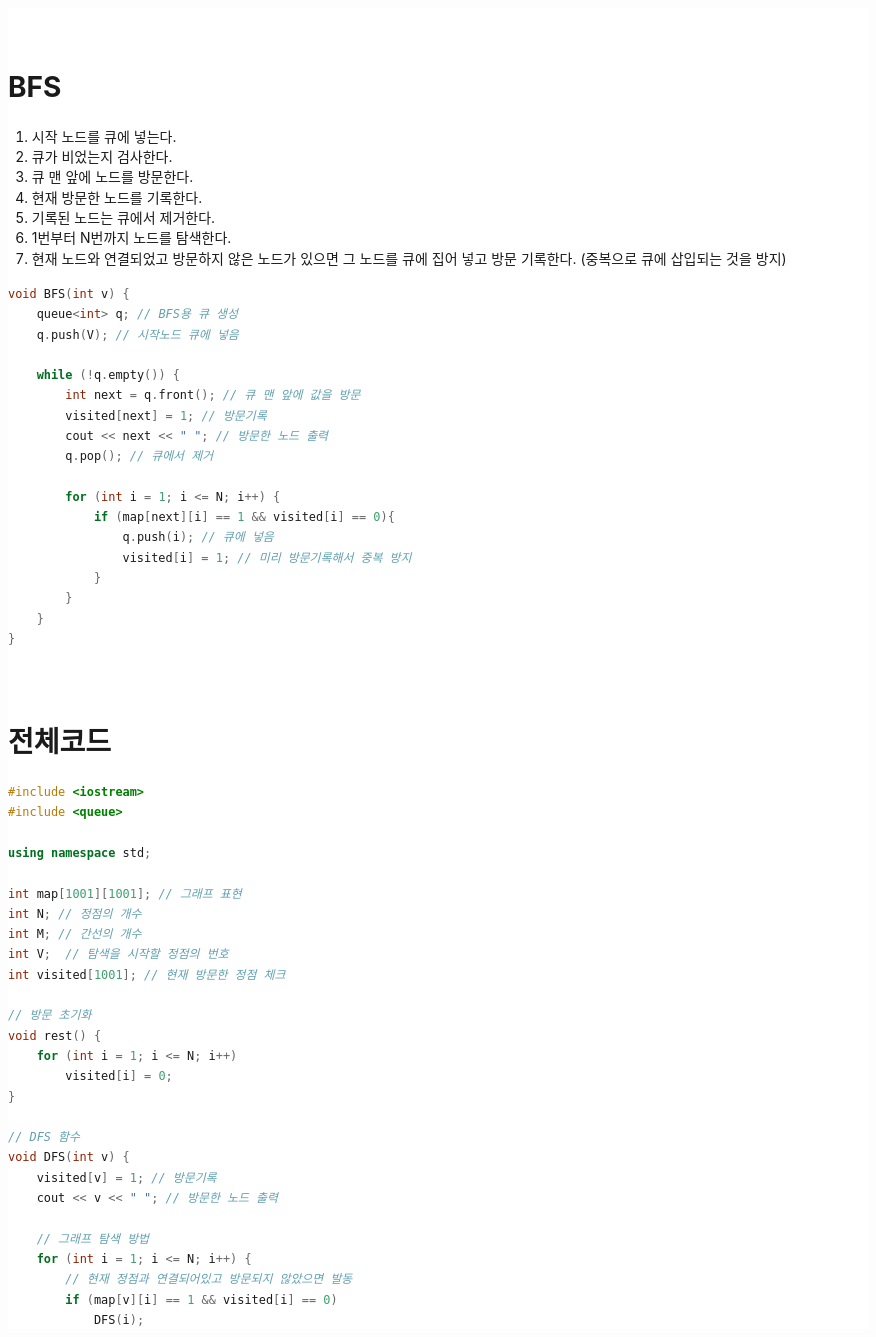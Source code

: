 <br>

# BFS
1. 시작 노드를 큐에 넣는다.
2. 큐가 비었는지 검사한다.
3. 큐 맨 앞에 노드를 방문한다.
4. 현재 방문한 노드를 기록한다.
5. 기록된 노드는 큐에서 제거한다.
6. 1번부터 N번까지 노드를 탐색한다.
7. 현재 노드와 연결되었고 방문하지 않은 노드가 있으면 그 노드를 큐에 집어 넣고 방문 기록한다. (중복으로 큐에 삽입되는 것을 방지)

~~~c++
void BFS(int v) {
	queue<int> q; // BFS용 큐 생성
	q.push(V); // 시작노드 큐에 넣음

	while (!q.empty()) {
		int next = q.front(); // 큐 맨 앞에 값을 방문
		visited[next] = 1; // 방문기록
		cout << next << " "; // 방문한 노드 출력
		q.pop(); // 큐에서 제거

		for (int i = 1; i <= N; i++) {
			if (map[next][i] == 1 && visited[i] == 0){
				q.push(i); // 큐에 넣음
				visited[i] = 1; // 미리 방문기록해서 중복 방지
			}
		}
	}
}
~~~
<br>

# 전체코드
~~~c++
#include <iostream>
#include <queue>

using namespace std;

int map[1001][1001]; // 그래프 표현
int N; // 정점의 개수
int M; // 간선의 개수
int V;  // 탐색을 시작할 정점의 번호
int visited[1001]; // 현재 방문한 정점 체크

// 방문 초기화
void rest() {
	for (int i = 1; i <= N; i++)
		visited[i] = 0;
}

// DFS 함수
void DFS(int v) {
	visited[v] = 1; // 방문기록
	cout << v << " "; // 방문한 노드 출력

	// 그래프 탐색 방법
	for (int i = 1; i <= N; i++) {
		// 현재 정점과 연결되어있고 방문되지 않았으면 발동
		if (map[v][i] == 1 && visited[i] == 0)
			DFS(i);
~~~